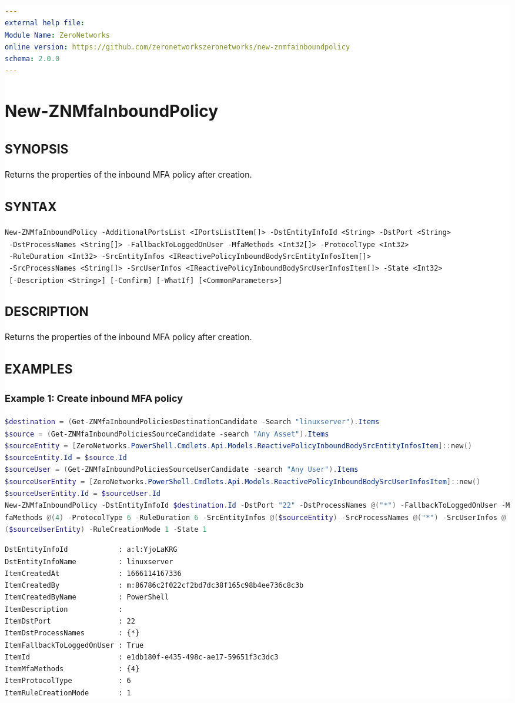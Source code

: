 ```yaml
---
external help file:
Module Name: ZeroNetworks
online version: https://github.com/zeronetworkszeronetworks/new-znmfainboundpolicy
schema: 2.0.0
---
```


# New-ZNMfaInboundPolicy

## SYNOPSIS
Returns the properties of the inbound MFA policy after creation.

## SYNTAX

```
New-ZNMfaInboundPolicy -AdditionalPortsList <IPortsListItem[]> -DstEntityInfoId <String> -DstPort <String>
 -DstProcessNames <String[]> -FallbackToLoggedOnUser -MfaMethods <Int32[]> -ProtocolType <Int32>
 -RuleDuration <Int32> -SrcEntityInfos <IReactivePolicyInboundBodySrcEntityInfosItem[]>
 -SrcProcessNames <String[]> -SrcUserInfos <IReactivePolicyInboundBodySrcUserInfosItem[]> -State <Int32>
 [-Description <String>] [-Confirm] [-WhatIf] [<CommonParameters>]
```

## DESCRIPTION
Returns the properties of the inbound MFA policy after creation.

## EXAMPLES

### Example 1: Create inbound MFA policy
```powershell
$destination = (Get-ZNMfaInboundPoliciesDestinationCandidate -Search "linuxserver").Items
$source = (Get-ZNMfaInboundPoliciesSourceCandidate -search "Any Asset").Items
$sourceEntity = [ZeroNetworks.PowerShell.Cmdlets.Api.Models.ReactivePolicyInboundBodySrcEntityInfosItem]::new()
$sourceEntity.Id = $source.Id
$sourceUser = (Get-ZNMfaInboundPoliciesSourceUserCandidate -search "Any User").Items
$sourceUserEntity = [ZeroNetworks.PowerShell.Cmdlets.Api.Models.ReactivePolicyInboundBodySrcUserInfosItem]::new()
$sourceUserEntity.Id = $sourceUser.Id
New-ZNMfaInboundPolicy -DstEntityInfoId $destination.Id -DstPort "22" -DstProcessNames @("*") -FallbackToLoggedOnUser -MfaMethods @(4) -ProtocolType 6 -RuleDuration 6 -SrcEntityInfos @($sourceEntity) -SrcProcessNames @("*") -SrcUserInfos @($sourceUserEntity) -RuleCreationMode 1 -State 1
```

```output
DstEntityInfoId            : a:l:YjoLaKRG
DstEntityInfoName          : linuxserver
ItemCreatedAt              : 1666114167336
ItemCreatedBy              : m:86786c2f022cf2bd7dc38f165c98b4ee736c8c3b
ItemCreatedByName          : PowerShell
ItemDescription            : 
ItemDstPort                : 22
ItemDstProcessNames        : {*}
ItemFallbackToLoggedOnUser : True
ItemId                     : e1db180f-e435-498c-ae17-59651f3c3dc3
ItemMfaMethods             : {4}
ItemProtocolType           : 6
ItemRuleCreationMode       : 1
```